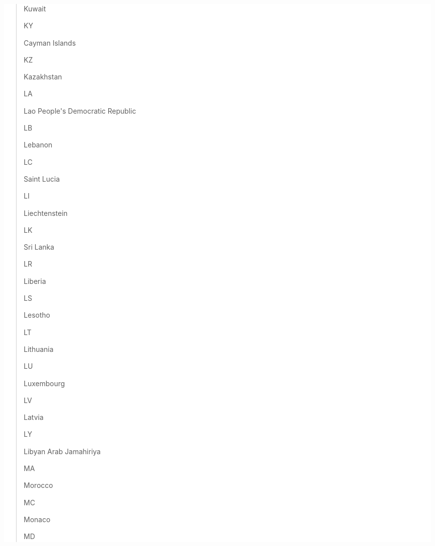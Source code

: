 >
> Kuwait
>
> KY
>
> Cayman Islands
>
> KZ
>
> Kazakhstan
>
> LA
>
> Lao People's Democratic Republic
>
> LB
>
> Lebanon
>
> LC
>
> Saint Lucia
>
> LI
>
> Liechtenstein
>
> LK
>
> Sri Lanka
>
> LR
>
> Liberia
>
> LS
>
> Lesotho
>
> LT
>
> Lithuania
>
> LU
>
> Luxembourg
>
> LV
>
> Latvia
>
> LY
>
> Libyan Arab Jamahiriya
>
> MA
>
> Morocco
>
> MC
>
> Monaco
>
> MD